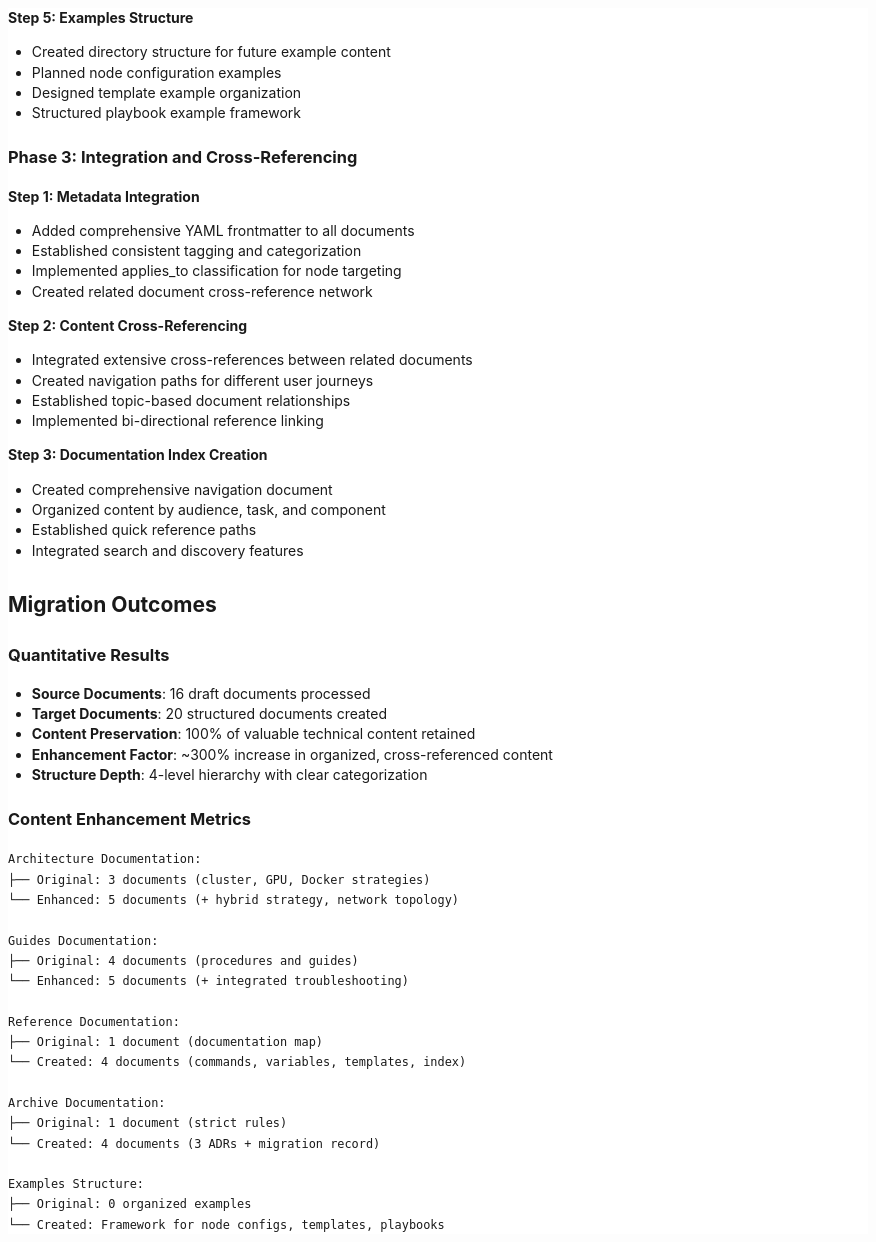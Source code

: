 **Step 5: Examples Structure**
- Created directory structure for future example content
- Planned node configuration examples
- Designed template example organization
- Structured playbook example framework

### Phase 3: Integration and Cross-Referencing

**Step 1: Metadata Integration**
- Added comprehensive YAML frontmatter to all documents
- Established consistent tagging and categorization
- Implemented applies_to classification for node targeting
- Created related document cross-reference network

**Step 2: Content Cross-Referencing**
- Integrated extensive cross-references between related documents
- Created navigation paths for different user journeys
- Established topic-based document relationships
- Implemented bi-directional reference linking

**Step 3: Documentation Index Creation**
- Created comprehensive navigation document
- Organized content by audience, task, and component
- Established quick reference paths
- Integrated search and discovery features

## Migration Outcomes

### Quantitative Results
- **Source Documents**: 16 draft documents processed
- **Target Documents**: 20 structured documents created
- **Content Preservation**: 100% of valuable technical content retained
- **Enhancement Factor**: ~300% increase in organized, cross-referenced content
- **Structure Depth**: 4-level hierarchy with clear categorization

### Content Enhancement Metrics
```
Architecture Documentation:
├── Original: 3 documents (cluster, GPU, Docker strategies)
└── Enhanced: 5 documents (+ hybrid strategy, network topology)

Guides Documentation:
├── Original: 4 documents (procedures and guides)
└── Enhanced: 5 documents (+ integrated troubleshooting)

Reference Documentation:
├── Original: 1 document (documentation map)
└── Created: 4 documents (commands, variables, templates, index)

Archive Documentation:
├── Original: 1 document (strict rules)
└── Created: 4 documents (3 ADRs + migration record)

Examples Structure:
├── Original: 0 organized examples
└── Created: Framework for node configs, templates, playbooks
```
